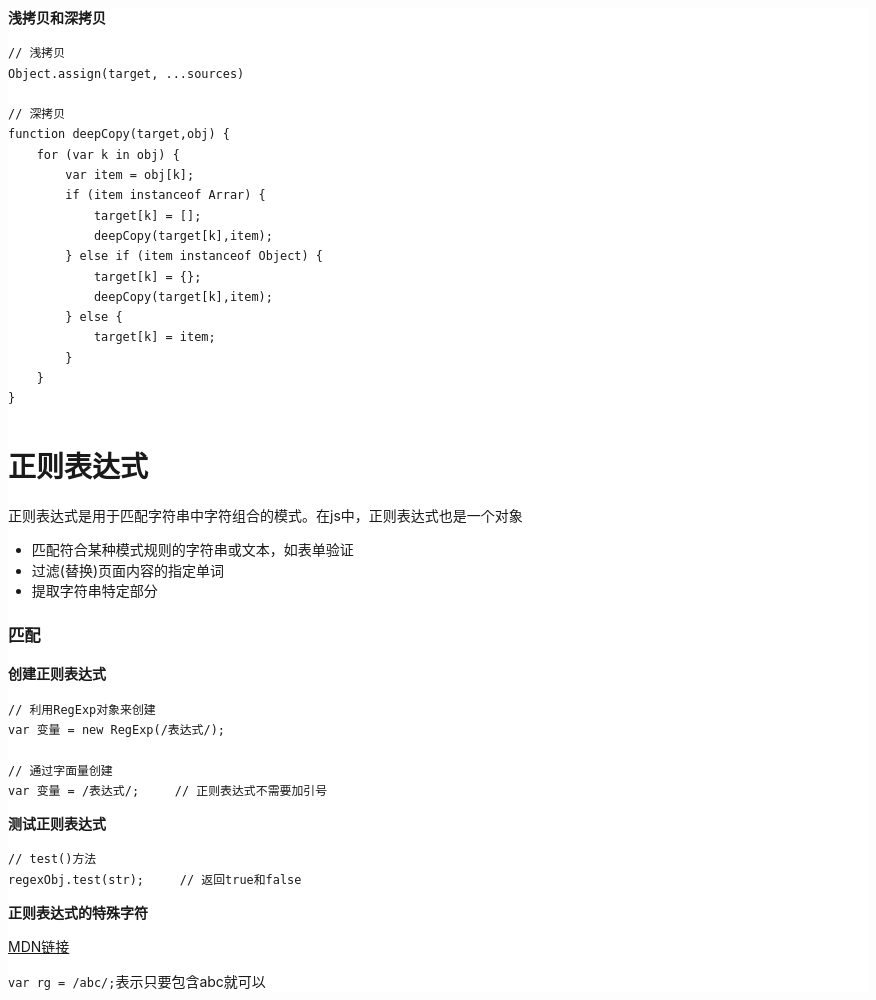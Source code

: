 **浅拷贝和深拷贝**

```
// 浅拷贝
Object.assign(target, ...sources)	

// 深拷贝
function deepCopy(target,obj) {
	for (var k in obj) {
		var item = obj[k];
		if (item instanceof Arrar) {
			target[k] = [];
			deepCopy(target[k],item);
		} else if (item instanceof Object) {
			target[k] = {};
			deepCopy(target[k],item);
		} else {
			target[k] = item;
		}
	}
}
```

# 正则表达式

正则表达式是用于匹配字符串中字符组合的模式。在js中，正则表达式也是一个对象

- 匹配符合某种模式规则的字符串或文本，如表单验证
- 过滤(替换)页面内容的指定单词
- 提取字符串特定部分

### 匹配

**创建正则表达式**

```
// 利用RegExp对象来创建
var 变量 = new RegExp(/表达式/);

// 通过字面量创建
var 变量 = /表达式/;		// 正则表达式不需要加引号
```

**测试正则表达式**

```
// test()方法
regexObj.test(str);		// 返回true和false
```

**正则表达式的特殊字符**

[MDN链接](https://developer.mozilla.org/zh-CN/docs/Web/JavaScript/Guide/Regular_Expressions)

`var rg = /abc/;`表示只要包含abc就可以
